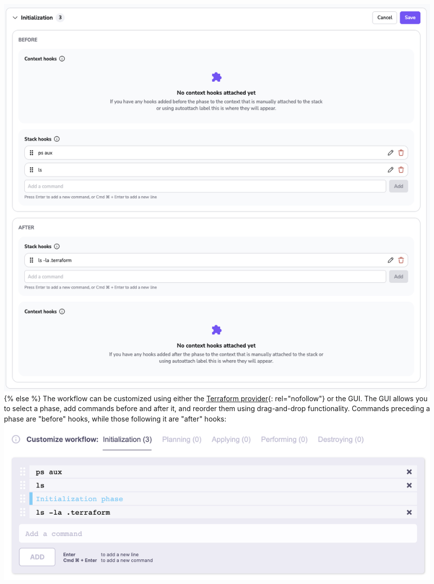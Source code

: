 ![](<../../assets/screenshots/context/stack_init_phase_hooks.png>)
{% else %}
The workflow can be customized using either the [Terraform provider](https://registry.terraform.io/providers/spacelift-io/spacelift/latest/docs/resources/stack){: rel="nofollow"} or the GUI. The GUI allows you to select a phase, add commands before and after it, and reorder them using drag-and-drop functionality. Commands preceding a phase are "before" hooks, while those following it are "after" hooks:

![](<../../assets/screenshots/Mouse_Highlight_Overlay (7).png>)